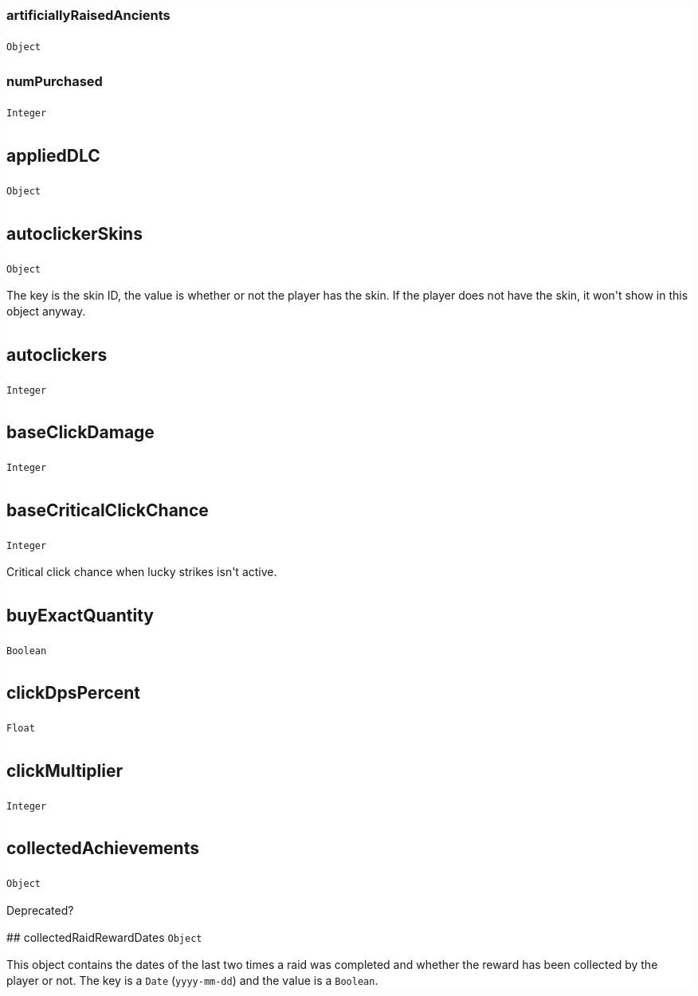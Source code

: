 ### artificiallyRaisedAncients
`Object`

### numPurchased
`Integer`

## appliedDLC
`Object`

## autoclickerSkins
`Object`

The key is the skin ID, the value is whether or not the player has the skin.
If the player does not have the skin, it won't show in this object anyway.

## autoclickers
`Integer`

## baseClickDamage
`Integer`

## baseCriticalClickChance
`Integer`

Critical click chance when lucky strikes isn't active.

## buyExactQuantity
`Boolean`

## clickDpsPercent
`Float`

## clickMultiplier
`Integer`

## collectedAchievements
`Object`

Deprecated?

## collectedRaidRewardDates
`Object`

This object contains the dates of the last two times a raid was completed
and whether the reward has been collected by the player or not.
The key is a `Date` (`yyyy-mm-dd`) and the value is a `Boolean`.
